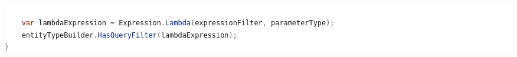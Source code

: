 ```csharp

    var lambdaExpression = Expression.Lambda(expressionFilter, parameterType);
    entityTypeBuilder.HasQueryFilter(lambdaExpression);
}
```

